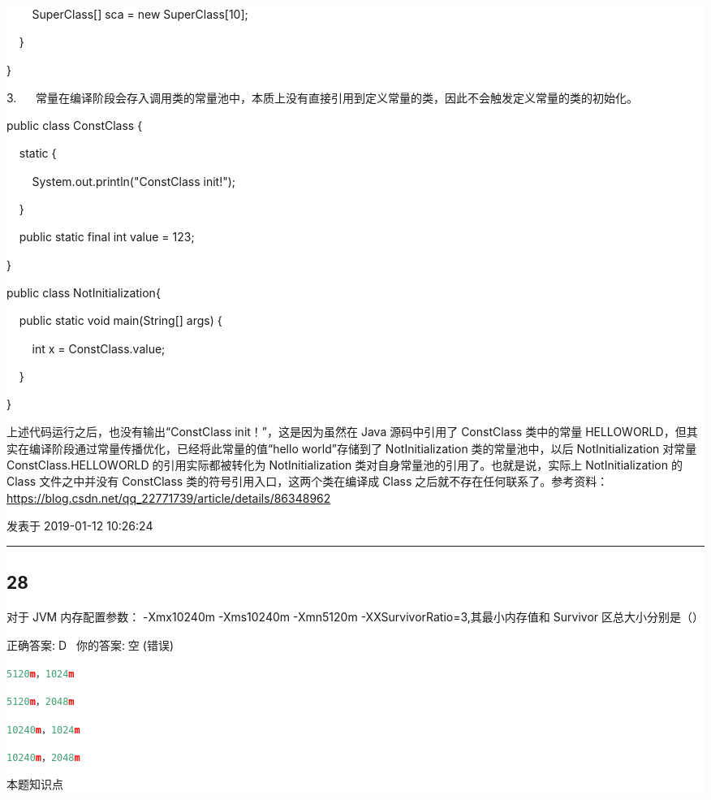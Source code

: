         SuperClass[] sca = new SuperClass[10]; 

    }   

}

3.      常量在编译阶段会存入调用类的常量池中，本质上没有直接引用到定义常量的类，因此不会触发定义常量的类的初始化。

public class ConstClass { 

    static { 

        System.out.println("ConstClass init!"); 

    } 

    public static final int value = 123; 

} 

public class NotInitialization{ 

    public static void main(String[] args) { 

        int x = ConstClass.value; 

    } 

} 

上述代码运行之后，也没有输出“ConstClass init！”，这是因为虽然在 Java 源码中引用了 ConstClass 类中的常量 HELLOWORLD，但其实在编译阶段通过常量传播优化，已经将此常量的值“hello world”存储到了 NotInitialization 类的常量池中，以后 NotInitialization 对常量 ConstClass.HELLOWORLD 的引用实际都被转化为 NotInitialization 类对自身常量池的引用了。也就是说，实际上 NotInitialization 的 Class 文件之中并没有 ConstClass 类的符号引用入口，这两个类在编译成 Class 之后就不存在任何联系了。参考资料：https://blog.csdn.net/qq_22771739/article/details/86348962

发表于 2019-01-12 10:26:24

* * *

## 28

对于 JVM 内存配置参数：
-Xmx10240m -Xms10240m -Xmn5120m -XXSurvivorRatio=3,其最小内存值和 Survivor 区总大小分别是（）

正确答案: D   你的答案: 空 (错误)

```cpp
5120m，1024m
```

```cpp
5120m，2048m
```

```cpp
10240m，1024m
```

```cpp
10240m，2048m
```

本题知识点
